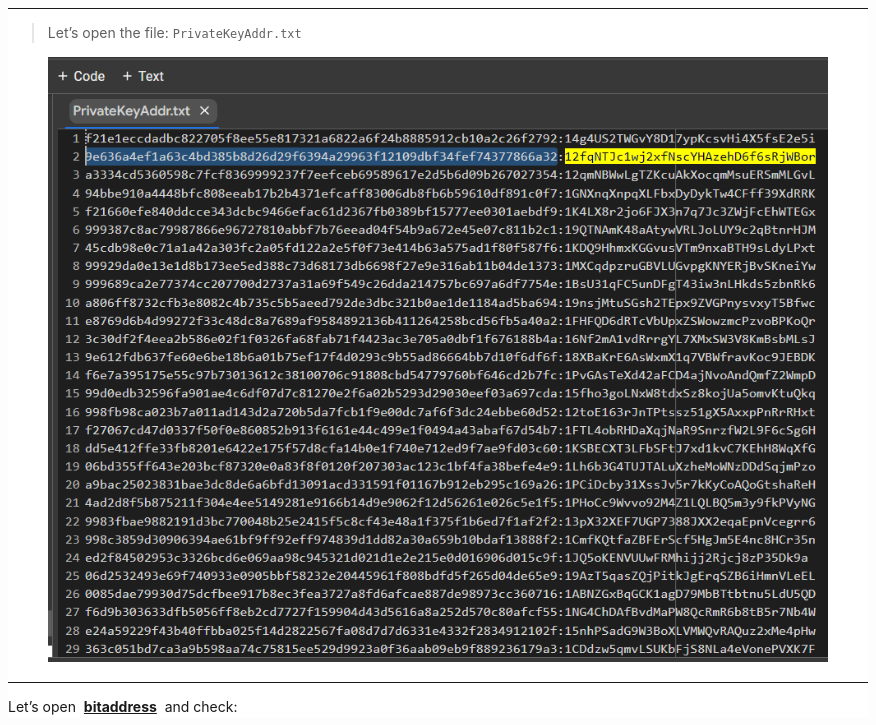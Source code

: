 

<hr class="wp-block-separator has-alpha-channel-opacity">



<blockquote class="wp-block-quote">
<p>Let’s open the file:&nbsp;<code>PrivateKeyAddr.txt</code></p>
</blockquote>


<div class="wp-block-image">
<figure class="aligncenter"><img decoding="async" src="./LATTICE ATTACK 249bits we solve the problem of hidden numbers using 79 signatures ECDSA - CRYPTO DEEP TECH_files/image-260.png" alt="LATTICE ATTACK 249bits solve the hidden number problem using 79 signatures ECDSA" class="wp-image-3283"></figure></div>


<hr class="wp-block-separator has-alpha-channel-opacity">



<p>Let’s open&nbsp;&nbsp;<strong><a href="https://cryptodeep.ru/bitaddress.html" target="_blank" rel="noreferrer noopener">bitaddress</a></strong>&nbsp;&nbsp;and check:</p>


